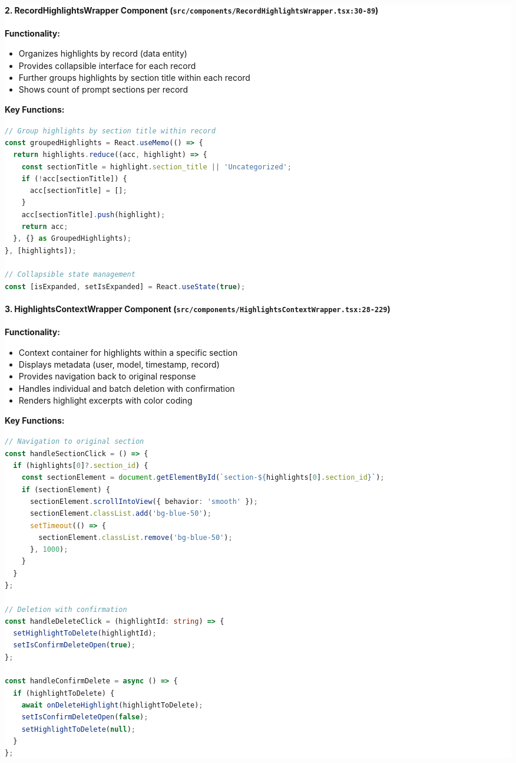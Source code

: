 #### 2. RecordHighlightsWrapper Component (`src/components/RecordHighlightsWrapper.tsx:30-89`)

**Functionality:**
- Organizes highlights by record (data entity)
- Provides collapsible interface for each record
- Further groups highlights by section title within each record
- Shows count of prompt sections per record

**Key Functions:**
```typescript
// Group highlights by section title within record
const groupedHighlights = React.useMemo(() => {
  return highlights.reduce((acc, highlight) => {
    const sectionTitle = highlight.section_title || 'Uncategorized';
    if (!acc[sectionTitle]) {
      acc[sectionTitle] = [];
    }
    acc[sectionTitle].push(highlight);
    return acc;
  }, {} as GroupedHighlights);
}, [highlights]);

// Collapsible state management
const [isExpanded, setIsExpanded] = React.useState(true);
```

#### 3. HighlightsContextWrapper Component (`src/components/HighlightsContextWrapper.tsx:28-229`)

**Functionality:**
- Context container for highlights within a specific section
- Displays metadata (user, model, timestamp, record)
- Provides navigation back to original response
- Handles individual and batch deletion with confirmation
- Renders highlight excerpts with color coding

**Key Functions:**
```typescript
// Navigation to original section
const handleSectionClick = () => {
  if (highlights[0]?.section_id) {
    const sectionElement = document.getElementById(`section-${highlights[0].section_id}`);
    if (sectionElement) {
      sectionElement.scrollIntoView({ behavior: 'smooth' });
      sectionElement.classList.add('bg-blue-50');
      setTimeout(() => {
        sectionElement.classList.remove('bg-blue-50');
      }, 1000);
    }
  }
};

// Deletion with confirmation
const handleDeleteClick = (highlightId: string) => {
  setHighlightToDelete(highlightId);
  setIsConfirmDeleteOpen(true);
};

const handleConfirmDelete = async () => {
  if (highlightToDelete) {
    await onDeleteHighlight(highlightToDelete);
    setIsConfirmDeleteOpen(false);
    setHighlightToDelete(null);
  }
};
```

  [HighlightCategory.CRITICAL]: {
  [HighlightCategory.ACTIONABLE]: {